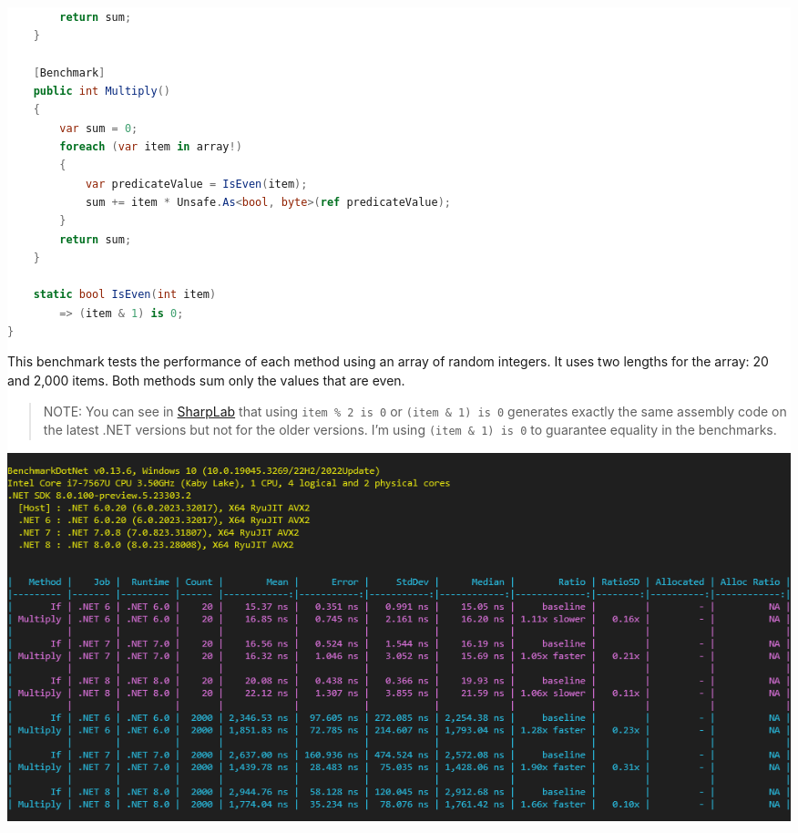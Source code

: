 ```csharp
        return sum;
    }

    [Benchmark]
    public int Multiply()
    {
        var sum = 0;
        foreach (var item in array!)
        {
            var predicateValue = IsEven(item);
            sum += item * Unsafe.As<bool, byte>(ref predicateValue);
        }
        return sum;
    }

    static bool IsEven(int item) 
        => (item & 1) is 0;
}
```

This benchmark tests the performance of each method using an array of random integers. It uses two lengths for the array: 20 and 2,000 items. Both methods sum only the values that are even.

> NOTE: You can see in [SharpLab](https://sharplab.io/#v2:EYLgxg9gTgpgtADwGwBYA0AXEBDAzgWwB8ABAJgEYBYAKGIGYACMhgYQYG8aHunHgIIAGwYBJXAFEAbjAB2ACgCWMjA0nZBAVxgBKBgF4AfKvVaGAUgakGC3AwAMAbi49n3eg35DRE6TNKLlY00dfSM5NWCGADIGcl0beydqHgZXXg8BYTEAeQATXICVCK1dQyDTCysEmQgVRzS0908s3Dzc/yUikxCy8O7o2PjbGrqkgF8gA===) that using `item % 2 is 0` or `(item & 1) is 0` generates exactly the same assembly code on the latest .NET versions but not for the older versions. I’m using `(item & 1) is 0` to guarantee equality in the benchmarks.

![benchmarks](./assets/img/posts/20230725/Benchmarks-1.png)
